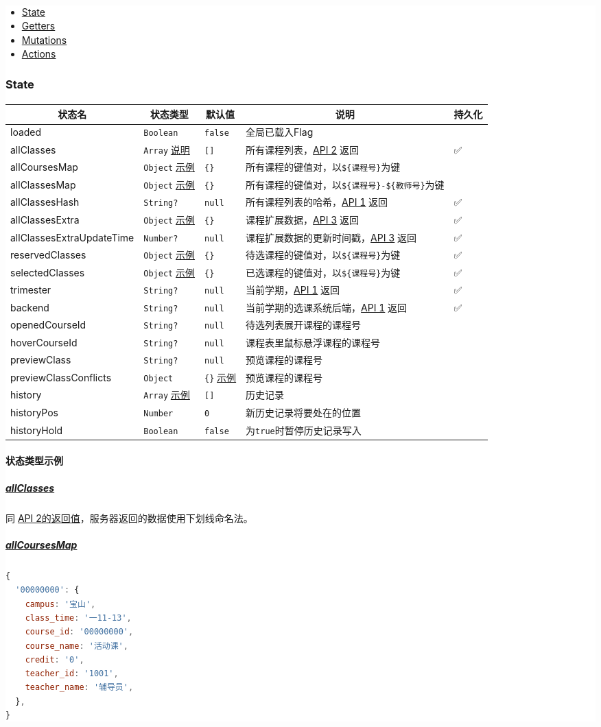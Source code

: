 - [State](#state)
- [Getters](#getters)
- [Mutations](#mutations)
- [Actions](#actions)

### State

| 状态名                                                  | 状态类型                          | 默认值  | 说明                                           | 持久化 |
| ------------------------------------------------------- | --------------------------------- | ------- | ---------------------------------------------- | ------ |
| loaded                                                  | `Boolean`                         | `false` | 全局已载入Flag                                 |        |
| <span id="state-allclasses">allClasses</span>           | `Array` [说明](#allclasses)       | `[]`    | 所有课程列表，[API 2](#api-2) 返回             | ✅      |
| <span id="state-allcoursesmap">allCoursesMap</span>     | `Object` [示例](#allcoursesmap)   | `{}`    | 所有课程的键值对，以`${课程号}`为键            |        |
| <span id="state-allclassesmap">allClassesMap</span>     | `Object` [示例](#allclassesmap)   | `{}`    | 所有课程的键值对，以`${课程号}-${教师号}`为键  |        |
| allClassesHash                                          | `String?`                         | `null`  | 所有课程列表的哈希，[API 1](#api-1) 返回       | ✅      |
| <span id="state-allclassesextra">allClassesExtra</span> | `Object` [示例](#allclassesextra) | `{}`    | 课程扩展数据，[API 3](#api-3) 返回             | ✅      |
| allClassesExtraUpdateTime                               | `Number?`                         | `null`  | 课程扩展数据的更新时间戳，[API 3](#api-3) 返回 | ✅      |
| <span id="state-reservedclasses">reservedClasses</span> | `Object` [示例](#reservedclasses) | `{}`    | 待选课程的键值对，以`${课程号}`为键            | ✅      |
| <span id="state-selectedclasses">selectedClasses</span> | `Object` [示例](#selectedclasses) | `{}`    | 已选课程的键值对，以`${课程号}`为键            | ✅      |
| trimester                                               | `String?`                         | `null`  | 当前学期，[API 1](#api-1) 返回                 | ✅      |
| backend                                                 | `String?`                         | `null`  | 当前学期的选课系统后端，[API 1](#api-1) 返回   | ✅      |
| openedCourseId                                          | `String?`                         | `null`  | 待选列表展开课程的课程号                       |        |
| hoverCourseId                                           | `String?`                         | `null`  | 课程表里鼠标悬浮课程的课程号                   |        |
| previewClass                                            | `String?`                         | `null`  | 预览课程的课程号                               |        |
| <span id="state-previewclassconflicts">previewClassConflicts</span>                                   | `Object`                          | `{}` [示例](#previewclassconflicts)   | 预览课程的课程号                               |        |
| <span id="state-history">history</span>                 | `Array` [示例](#history)          | `[]`    | 历史记录                                       |        |
| historyPos                                              | `Number`                          | `0`     | 新历史记录将要处在的位置                       |        |
| historyHold                                             | `Boolean`                         | `false` | 为`true`时暂停历史记录写入                     |        |

#### 状态类型示例

##### [allClasses](#state-allclasses)

同 [API 2的返回值](#api-2-example)，服务器返回的数据使用下划线命名法。

##### [allCoursesMap](#state-allcoursesmap)

```javascript
{
  '00000000': {
    campus: '宝山',
    class_time: '一11-13',
    course_id: '00000000',
    course_name: '活动课',
    credit: '0',
    teacher_id: '1001',
    teacher_name: '辅导员',
  },
}
```

